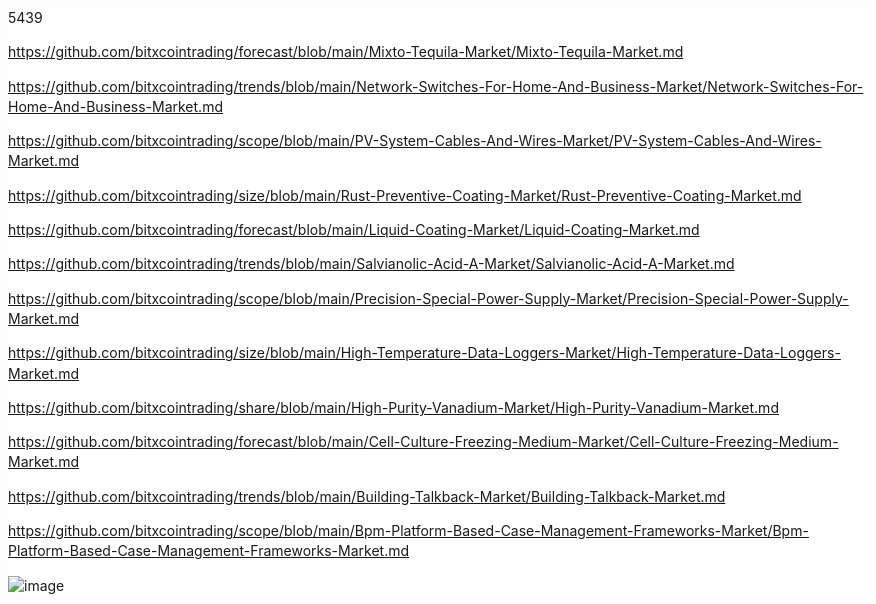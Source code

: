 5439</p><p><a href="https://github.com/bitxcointrading/forecast/blob/main/Mixto-Tequila-Market/Mixto-Tequila-Market.md">https://github.com/bitxcointrading/forecast/blob/main/Mixto-Tequila-Market/Mixto-Tequila-Market.md</a></p><p><a href="https://github.com/bitxcointrading/trends/blob/main/Network-Switches-For-Home-And-Business-Market/Network-Switches-For-Home-And-Business-Market.md">https://github.com/bitxcointrading/trends/blob/main/Network-Switches-For-Home-And-Business-Market/Network-Switches-For-Home-And-Business-Market.md</a></p><p><a href="https://github.com/bitxcointrading/scope/blob/main/PV-System-Cables-And-Wires-Market/PV-System-Cables-And-Wires-Market.md">https://github.com/bitxcointrading/scope/blob/main/PV-System-Cables-And-Wires-Market/PV-System-Cables-And-Wires-Market.md</a></p><p><a href="https://github.com/bitxcointrading/size/blob/main/Rust-Preventive-Coating-Market/Rust-Preventive-Coating-Market.md">https://github.com/bitxcointrading/size/blob/main/Rust-Preventive-Coating-Market/Rust-Preventive-Coating-Market.md</a></p><p><a href="https://github.com/bitxcointrading/forecast/blob/main/Liquid-Coating-Market/Liquid-Coating-Market.md">https://github.com/bitxcointrading/forecast/blob/main/Liquid-Coating-Market/Liquid-Coating-Market.md</a></p><p><a href="https://github.com/bitxcointrading/trends/blob/main/Salvianolic-Acid-A-Market/Salvianolic-Acid-A-Market.md">https://github.com/bitxcointrading/trends/blob/main/Salvianolic-Acid-A-Market/Salvianolic-Acid-A-Market.md</a></p><p><a href="https://github.com/bitxcointrading/scope/blob/main/Precision-Special-Power-Supply-Market/Precision-Special-Power-Supply-Market.md">https://github.com/bitxcointrading/scope/blob/main/Precision-Special-Power-Supply-Market/Precision-Special-Power-Supply-Market.md</a></p><p><a href="https://github.com/bitxcointrading/size/blob/main/High-Temperature-Data-Loggers-Market/High-Temperature-Data-Loggers-Market.md">https://github.com/bitxcointrading/size/blob/main/High-Temperature-Data-Loggers-Market/High-Temperature-Data-Loggers-Market.md</a></p><p><a href="https://github.com/bitxcointrading/share/blob/main/High-Purity-Vanadium-Market/High-Purity-Vanadium-Market.md">https://github.com/bitxcointrading/share/blob/main/High-Purity-Vanadium-Market/High-Purity-Vanadium-Market.md</a></p><p><a href="https://github.com/bitxcointrading/forecast/blob/main/Cell-Culture-Freezing-Medium-Market/Cell-Culture-Freezing-Medium-Market.md">https://github.com/bitxcointrading/forecast/blob/main/Cell-Culture-Freezing-Medium-Market/Cell-Culture-Freezing-Medium-Market.md</a></p><p><a href="https://github.com/bitxcointrading/trends/blob/main/Building-Talkback-Market/Building-Talkback-Market.md">https://github.com/bitxcointrading/trends/blob/main/Building-Talkback-Market/Building-Talkback-Market.md</a></p><p><a href="https://github.com/bitxcointrading/scope/blob/main/Bpm-Platform-Based-Case-Management-Frameworks-Market/Bpm-Platform-Based-Case-Management-Frameworks-Market.md">https://github.com/bitxcointrading/scope/blob/main/Bpm-Platform-Based-Case-Management-Frameworks-Market/Bpm-Platform-Based-Case-Management-Frameworks-Market.md</a></p>
![image](https://github.com/user-attachments/assets/6fbf7c2a-612c-4088-af13-310baa45455c)
